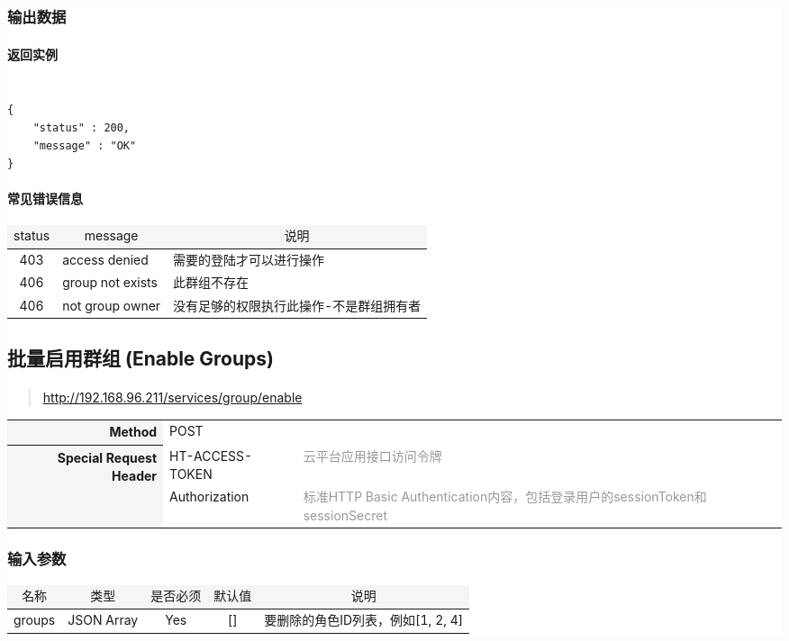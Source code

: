 ### 输出数据

#### 返回实例

<code>
{
	"status" : 200,
	"message" : "OK"
}
</code>

#### 常见错误信息

<table border="0" cellpadding="0" cellspacing="0">
<thead><tr>
<td style="text-align:center; background-color:#f5f5f5;">status</td>
<td style="text-align:center; background-color:#f5f5f5;">message</td>
<td style="text-align:center; background-color:#f5f5f5;">说明</td>
</tr></thead>
<tbody>
<tr>
<td style="text-align:center;">403</td>
<td style="text-align:left;">access denied</td>
<td style="text-align:left;">需要的登陆才可以进行操作</td>
</tr><tr>
<td style="text-align:center;">406</td>
<td style="text-align:left;">group not exists</td>
<td style="text-align:left;">此群组不存在</td>
</tr><tr>
<td style="text-align:center;">406</td>
<td style="text-align:left;">not group owner</td>
<td style="text-align:left;">没有足够的权限执行此操作-不是群组拥有者</td>
</tr></tbody>
</table>

## <a name="enable-groups">批量启用群组 (Enable Groups)</a>

> http://192.168.96.211/services/group/enable

<table border="0" cellpadding="0" cellspacing="0">
<tr><th style="text-align:right; background-color:#f5f5f5;">Method</th><td colspan="2" style="text-align:left;">POST</td></tr>
<tr><th style="text-align:right; background-color:#f5f5f5;" rowspan="3">Special Request Header</th><td style="text-align:left;">HT-ACCESS-TOKEN</td><td style="color:#999;">云平台应用接口访问令牌</td></tr>
<tr><td style="text-align:left;">Authorization</td><td style="color:#999;">标准HTTP Basic Authentication内容，包括登录用户的sessionToken和sessionSecret</td></tr>
</table>

### 输入参数

<table border="0" cellpadding="0" cellspacing="0">
<thead><tr>
<td style="text-align:center; background-color:#f5f5f5;">名称</td>
<td style="text-align:center; background-color:#f5f5f5;">类型</td>
<td style="text-align:center; background-color:#f5f5f5;">是否必须</td>
<td style="text-align:center; background-color:#f5f5f5;">默认值</td>
<td style="text-align:center; background-color:#f5f5f5;">说明</td>
</tr></thead>
<tbody><tr>
<td style="text-align:center;">groups</td>
<td style="text-align:center;">JSON Array</td>
<td style="text-align:center;">Yes</td>
<td style="text-align:center;">[]</td>
<td style="text-align:left;">要删除的角色ID列表，例如[1, 2, 4]</td>